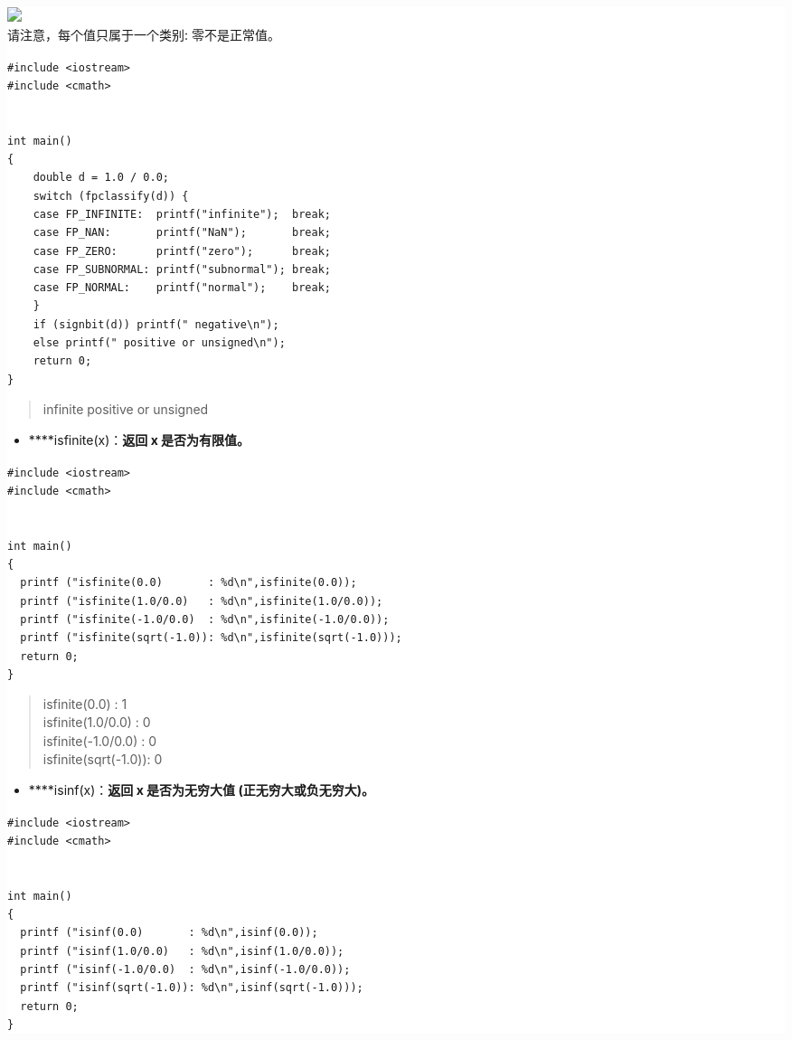 ![](https://img-blog.csdnimg.cn/8d85f61ac20d40f890dc03955ca207cd.png#pic_center)  
请注意，每个值只属于一个类别: 零不是正常值。

```
#include <iostream> 
#include <cmath>  


int main()
{
	double d = 1.0 / 0.0;
	switch (fpclassify(d)) {
	case FP_INFINITE:  printf("infinite");  break;
	case FP_NAN:       printf("NaN");       break;
	case FP_ZERO:      printf("zero");      break;
	case FP_SUBNORMAL: printf("subnormal"); break;
	case FP_NORMAL:    printf("normal");    break;
	}
	if (signbit(d)) printf(" negative\n");
	else printf(" positive or unsigned\n");
	return 0;
}

```

> infinite positive or unsigned

*   ****isfinite(x)：**返回 x 是否为有限值。**

```
#include <iostream> 
#include <cmath>  


int main()
{
  printf ("isfinite(0.0)       : %d\n",isfinite(0.0));
  printf ("isfinite(1.0/0.0)   : %d\n",isfinite(1.0/0.0));
  printf ("isfinite(-1.0/0.0)  : %d\n",isfinite(-1.0/0.0));
  printf ("isfinite(sqrt(-1.0)): %d\n",isfinite(sqrt(-1.0)));
  return 0;
}

```

> isfinite(0.0) : 1  
> isfinite(1.0/0.0) : 0  
> isfinite(-1.0/0.0) : 0  
> isfinite(sqrt(-1.0)): 0

*   ****isinf(x)：**返回 x 是否为无穷大值 (正无穷大或负无穷大)。**

```
#include <iostream> 
#include <cmath>  


int main()
{
  printf ("isinf(0.0)       : %d\n",isinf(0.0));
  printf ("isinf(1.0/0.0)   : %d\n",isinf(1.0/0.0));
  printf ("isinf(-1.0/0.0)  : %d\n",isinf(-1.0/0.0));
  printf ("isinf(sqrt(-1.0)): %d\n",isinf(sqrt(-1.0)));
  return 0;
}

```
